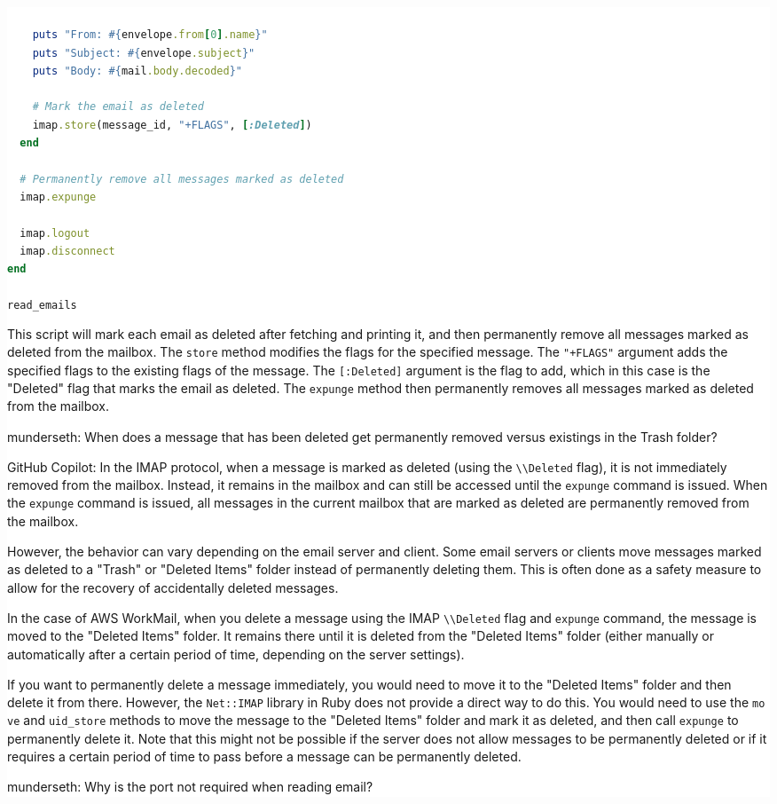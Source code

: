```ruby

    puts "From: #{envelope.from[0].name}"
    puts "Subject: #{envelope.subject}"
    puts "Body: #{mail.body.decoded}"

    # Mark the email as deleted
    imap.store(message_id, "+FLAGS", [:Deleted])
  end

  # Permanently remove all messages marked as deleted
  imap.expunge

  imap.logout
  imap.disconnect
end

read_emails
```

This script will mark each email as deleted after fetching and printing it, and then permanently remove all messages marked as deleted from the mailbox. The `store` method modifies the flags for the specified message. The `"+FLAGS"` argument adds the specified flags to the existing flags of the message. The `[:Deleted]` argument is the flag to add, which in this case is the "Deleted" flag that marks the email as deleted. The `expunge` method then permanently removes all messages marked as deleted from the mailbox.

munderseth: When does a message that has been deleted get permanently removed versus existings in the Trash folder?

GitHub Copilot: In the IMAP protocol, when a message is marked as deleted (using the `\\Deleted` flag), it is not immediately removed from the mailbox. Instead, it remains in the mailbox and can still be accessed until the `expunge` command is issued. When the `expunge` command is issued, all messages in the current mailbox that are marked as deleted are permanently removed from the mailbox.

However, the behavior can vary depending on the email server and client. Some email servers or clients move messages marked as deleted to a "Trash" or "Deleted Items" folder instead of permanently deleting them. This is often done as a safety measure to allow for the recovery of accidentally deleted messages.

In the case of AWS WorkMail, when you delete a message using the IMAP `\\Deleted` flag and `expunge` command, the message is moved to the "Deleted Items" folder. It remains there until it is deleted from the "Deleted Items" folder (either manually or automatically after a certain period of time, depending on the server settings).

If you want to permanently delete a message immediately, you would need to move it to the "Deleted Items" folder and then delete it from there. However, the `Net::IMAP` library in Ruby does not provide a direct way to do this. You would need to use the `move` and `uid_store` methods to move the message to the "Deleted Items" folder and mark it as deleted, and then call `expunge` to permanently delete it. Note that this might not be possible if the server does not allow messages to be permanently deleted or if it requires a certain period of time to pass before a message can be permanently deleted.

munderseth: Why is the port not required when reading email?
